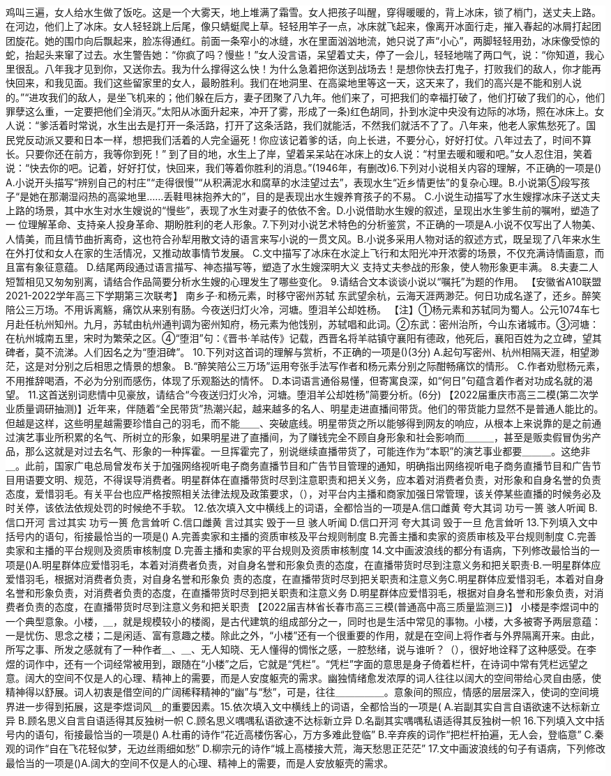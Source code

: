 鸡叫三遍，女人给水生做了饭吃。这是一个大雾天，地上堆满了霜雪。女人把孩子叫醒，穿得暖暖的，背上冰床，锁了梢门，送丈夫上路。在河边，他们上了冰床。女人轻轻跳上后尾，像只蜻蜓爬上草。轻轻用竿子一点，冰床就飞起来，像离开冰面行走，摧入春起的冰屑打起团团旋花。她的围巾向后飘起来，脸冻得通红。前面一条窄小的冰缝，水在里面汹汹地流，她只说了声“小心”，两脚轻轻用劲，冰床像受惊的蛇，抬起头来窜了过去。水生警告她：“你疯了吗？慢些！”女人没言语，呆望着丈夫，停了一会儿，轻轻地喘了两口气，说：“你知道，我心里很乱。八年我才见到你，又送你去。我为什么撑得这么快！为什么急着把你送到战场去！是想你快去打鬼子，打败我们的敌人，你才能再快回来，和我见面。我们这些留家里的女人，最盼胜利。我们在地洞里、在高粱地里等这一天，这天来了，我们的高兴是不能和别人说的。”“进攻我们的敌人，是坐飞机来的；他们躲在后方，妻子团聚了八九年。他们来了，可把我们的幸福打破了，他们打破了我们的心，他们罪孽这么重，一定要把他们全消灭。”太阳从冰面升起来，冲开了雾，形成了一条)红色胡同，扑到水淀中央没有边际的冰场，照在冰床上。女人说：“爹活着时常说，水生出去是打开一条活路，打开了这条活路，我们就能活，不然我们就活不了了。八年来，他老人家焦愁死了。国民党反动派又要和日本一样，想把我们活着的人完全逼死！你应该记着爹的话，向上长进，不要分心，好好打仗。八年过去了，时间不算长。只要你还在前方，我等你到死！”
到了目的地，水生上了岸，望着呆呆站在冰床上的女人说：“村里去暖和暖和吧。”女人忍住泪，笑着说：“快去你的吧。记着，好好打仗，快回来，我们等着你胜利的消息。”(1946年，有删改)6.下列对小说相关内容的理解，不正确的一项是()
A.小说开头描写“辨别自己的村庄”“走得很慢”“从积满泥水和腐草的水洼望过去”，表现水生“近乡情更怯”的复杂心理。B.小说第⑤段写孩子“是她在那潮湿闷热的高粱地里……丢鞋甩袜抱养大的”，目的是表现出水生嫂养育孩子的不易。
C.小说生动描写了水生嫂撑冰床子送丈夫上路的场景，其中水生对水生嫂说的“慢些”，表现了水生对妻子的依依不舍。D.小说借助水生嫂的叙述，呈现出水生爹生前的嘱咐，塑造了一
位理解革命、支持亲人投身革命、期盼胜利的老人形象。7.下列对小说艺术特色的分析鉴赏，不正确的一项是A.小说不仅写出了人物美、人情美，而且情节曲折离奇，这也符合孙犁用散文诗的语言来写小说的一贯文风。B.小说多采用人物对话的叙述方式，既呈现了八年来水生在外打仗和女人在家的生活情况，又推动故事情节发展。
C.文中描写了冰床在水淀上飞行和太阳光冲开浓雾的场景，不仅充满诗情画意，而且富有象征意蕴。
D.结尾两段通过语言描写、神态描写等，塑造了水生嫂深明大义
支持丈夫参战的形象，使人物形象更丰满。
8.夫妻二人短暂相见又匆匆别离，请结合作品简要分析水生嫂的心理发生了哪些变化。
9.请结合文本谈谈小说以“嘱托”为题的作用。
【安徽省A10联盟2021-2022学年高三下学期第三次联考】
南乡子·和杨元素，时移守密州苏轼
东武望余杭，云海天涯两渺茫。何日功成名遂了，还乡。醉笑陪公三万场。不用诉离觞，痛饮从来别有肠。今夜送归灯火冷，河塘。堕泪羊公却姓杨。
【注】①杨元素和苏轼同为蜀人。公元1074车七月赴任杭州知州。九月，苏轼由杭州通判调为密州知府，杨元素为他饯别，苏轼唱和此词。②东武：密州治所，今山东诸城市。③河塘：在杭州城南五里，宋时为繁荣之区。④“堕泪”句：《晋书·羊祜传》记载，西晋名将羊祜镇守襄阳有德政，他死后，襄阳百姓为之立碑，望其碑者，莫不流涕。人们因名之为“堕泪碑”。
10.下列对这首词的理解与赏析，不正确的一项是()(3分)
A.起句写密州、杭州相隔天涯，相望渺茫，这是对分别之后相思之情景的想象。
B.“醉笑陪公三万场”运用夸张手法写作者和杨元素分别之际酣畅痛饮的情形。
C.作者劝慰杨元素，不用推辞喝酒，不必为分别而感伤，体现了乐观豁达的情怀。
D.本词语言通俗易懂，但寄寓良深，如“何日”句蕴含着作者对功成名就的渴望。
11.这首送别词悲情中见豪放，请结合“今夜送归灯火冷，河塘。堕泪羊公却姓杨”简要分析。(6分)
【2022届重庆市高三二模(第二次学业质量调研抽测)】近年来，伴随着“全民带货”热潮兴起，越来越多的名人、明星走进直播间带货。他们的带货能力显然不是普通人能比的。但越是这样，这些明星越需要珍惜自己的羽毛，而不能＿＿、突破底线。明星带货之所以能够得到网友的响应，从根本上来说靠的是之前通过演艺事业所积累的名气、所树立的形象，如果明星进了直播间，为了赚钱完全不顾自身形象和社会影响而＿＿＿，甚至是贩卖假冒伪劣产品，那么这就是对过去名气、形象的一种挥霍。一旦挥霍完了，别说继续直播带货了，可能连作为“本职”的演艺事业都要＿＿＿。这绝非＿。此前，国家广电总局曾发布关于加强网络视听电子商务直播节目和广告节目管理的通知，明确指出网络视听电子商务直播节目和广告节目用语要文明、规范，不得误导消费者。明星群体在直播带货时尽到注意职责和把关义务，应本着对消费者负责，对形象和自身名誉的负责态度，爱惜羽毛。有关平台也应严格按照相关法律法规及政策要求，（），对平台内主播和商家加强日常管理，该关停某些直播的时候务必及时关停，该依法依规处罚的时候绝不手软。
12.依次填入文中横线上的词语，全都恰当的一项是A.信口雌黄 夸大其词 功亏一篑 骇人听闻
B.信口开河 言过其实 功亏一篑 危言耸听
C.信口雌黄 言过其实 毁于一旦 骇人听闻
D.信口开河 夸大其词 毁于一旦 危言耸听
13.下列填入文中括号内的语句，衔接最恰当的一项是()
A.完善卖家和主播的资质审核及平台规则制度
B.完善主播和卖家的资质审核及平台规则制度
C.完善卖家和主播的平台规则及资质审核制度
D.完善主播和卖家的平台规则及资质审核制度
14.文中画波浪线的都分有语病，下列修改最恰当的一项是()A.明星群体应爱惜羽毛，本着对消费者负责，对自身名誉和形象负责的态度，在直播带货时尽到注意义务和把关职责·B.一明星群体应爱惜羽毛，根据对消费者负责，对自身名誉和形象负
责的态度，在直播带货时尽到把关职责和注意义务C.明星群体应爱惜羽毛，本着对自身名誉和形象负责，对消费者负责的态度，在直播带货时尽到把关职责和注意义务
D.明星群体应爱惜羽毛，根据对自身名誉和形象负责，对消费者负责的态度，在直播带货时尽到注意义务和把关职责
【2022届吉林省长春市高三三模(普通高中高三质量监测三)】
小楼是李煜词中的一个典型意象。小楼，＿，就是规模较小的楼阁，是古代建筑的组成部分之一，同时也是生活中常见的事物。小楼，大多被寄予两层意蕴：一是忧伤、思念之楼；二是闲适、富有意趣之楼。除此之外，“小楼”还有一个很重要的作用，就是在空间上将作者与外界隔离开来。由此，所写之事、所发之感就有了一种作者＿、＿、无人知晓、无人懂得的惆怅之感，一腔愁绪，说与谁听？（），很好地诠释了这种感受。在李煜的词作中，还有一个词经常被用到，跟随在“小楼”之后，它就是“凭栏”。“凭栏”字面的意思是身子倚着栏杆，在诗词中常有凭栏远望之意。阔大的空间不仅是人的心理、精神上的需要，而是人安度躯壳的需求。幽独情绪愈发浓厚的词人往往以阔大的空间带给心灵自由感，使精神得以舒展。词人初衷是借空间的广阔稀释精神的“幽”与“愁”，可是，往往＿＿＿＿＿。意象间的照应，情感的层层深入，使词的空间境界进一步得到拓展，这是李煜词风＿的重要因素。15.依次填入文中横线上的词语，全都恰当的一项是(
A.岩副其实自言自语欲速不达标新立异
B.顾名思义自言自语适得其反独树一帜
C.顾名思义喁喁私语欲速不达标新立异
D.名副其实喁喁私语适得其反独树一帜
16.下列填入文中括号内的语句，衔接最恰当的一项是()
A.杜甫的诗作“花近高楼伤客心，万方多难此登临”
B.辛弃疾的词作“把栏杆拍遍，无人会，登临意”
C.秦观的词作“自在飞花轻似梦，无边丝雨细如愁”
D.柳宗元的诗作“城上高楼接大荒，海天愁思正茫茫”
17.文中画波浪线的句子有语病，下列修改最恰当的一项是()A.阔大的空间不仅是人的心理、精神上的需要，而是人安放躯壳的需求。